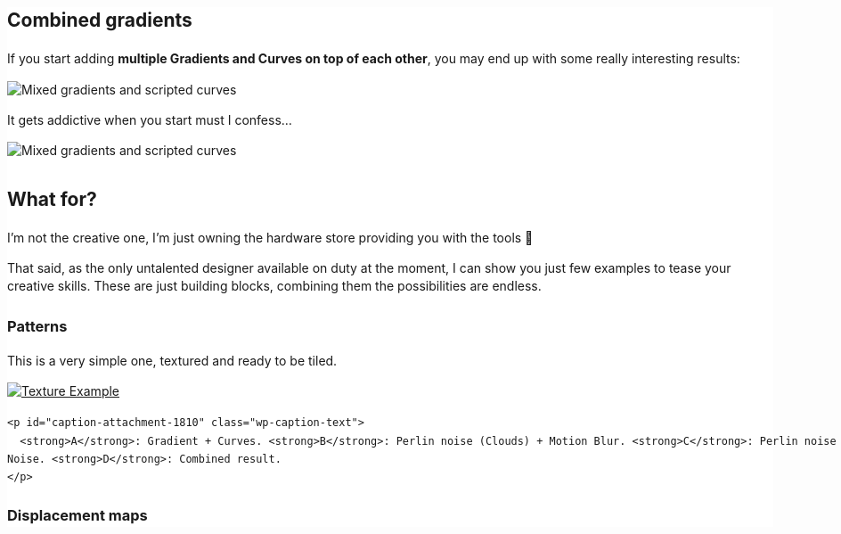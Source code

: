   <h2>
    Combined gradients
  </h2>
  
  <p>
    If you start adding <strong>multiple Gradients and Curves on top of each other</strong>, you may end up with some really interesting results:
  </p>
  
  <p>
    <img class="aligncenter size-full wp-image-1802" alt="Mixed gradients and scripted curves" src="http://localhost:8888/wp-content/uploads/2013/03/Mixed_01.jpg" width="570" height="570" srcset="http://localhost:8888/wp-content/uploads/2013/03/Mixed_01.jpg 570w, http://localhost:8888/wp-content/uploads/2013/03/Mixed_01-150x150.jpg 150w, http://localhost:8888/wp-content/uploads/2013/03/Mixed_01-300x300.jpg 300w" sizes="(max-width: 570px) 100vw, 570px" />
  </p>
  
  <p>
    It gets addictive when you start must I confess&#8230;
  </p>
  
  <p>
    <img class="aligncenter size-full wp-image-1803" alt="Mixed gradients and scripted curves" src="http://localhost:8888/wp-content/uploads/2013/03/Mixed_02.jpg" width="570" height="570" itemprop="image" srcset="http://localhost:8888/wp-content/uploads/2013/03/Mixed_02.jpg 570w, http://localhost:8888/wp-content/uploads/2013/03/Mixed_02-150x150.jpg 150w, http://localhost:8888/wp-content/uploads/2013/03/Mixed_02-300x300.jpg 300w" sizes="(max-width: 570px) 100vw, 570px" />
  </p>
  
  <h2>
    What for?
  </h2>
  
  <p>
    I&#8217;m not the creative one, I&#8217;m just owning the hardware store providing you with the tools 🙂
  </p>
  
  <p>
    That said, as the only untalented designer available on duty at the moment, I can show you just few examples to tease your creative skills. These are just building blocks, combining them the possibilities are endless.
  </p>
  
  <h3>
    Patterns
  </h3>
  
  <p>
    This is a very simple one, textured and ready to be tiled.
  </p>
  
  <div id="attachment_1810" style="width: 1010px" class="wp-caption aligncenter">
    <a href="http://localhost:8888/wp-content/uploads/2013/03/Texture_example.jpg" target="_blank"><img aria-describedby="caption-attachment-1810" class="size-full wp-image-1810" alt="Texture Example" src="http://localhost:8888/wp-content/uploads/2013/03/Texture_example.jpg" width="1000" height="1000" srcset="http://localhost:8888/wp-content/uploads/2013/03/Texture_example.jpg 1000w, http://localhost:8888/wp-content/uploads/2013/03/Texture_example-150x150.jpg 150w, http://localhost:8888/wp-content/uploads/2013/03/Texture_example-300x300.jpg 300w" sizes="(max-width: 1000px) 100vw, 1000px" /></a>
    
    <p id="caption-attachment-1810" class="wp-caption-text">
      <strong>A</strong>: Gradient + Curves. <strong>B</strong>: Perlin noise (Clouds) + Motion Blur. <strong>C</strong>: Perlin noise + Gaussian Noise. <strong>D</strong>: Combined result.
    </p>
  </div>
  
  <h3>
    Displacement maps
  </h3>
  